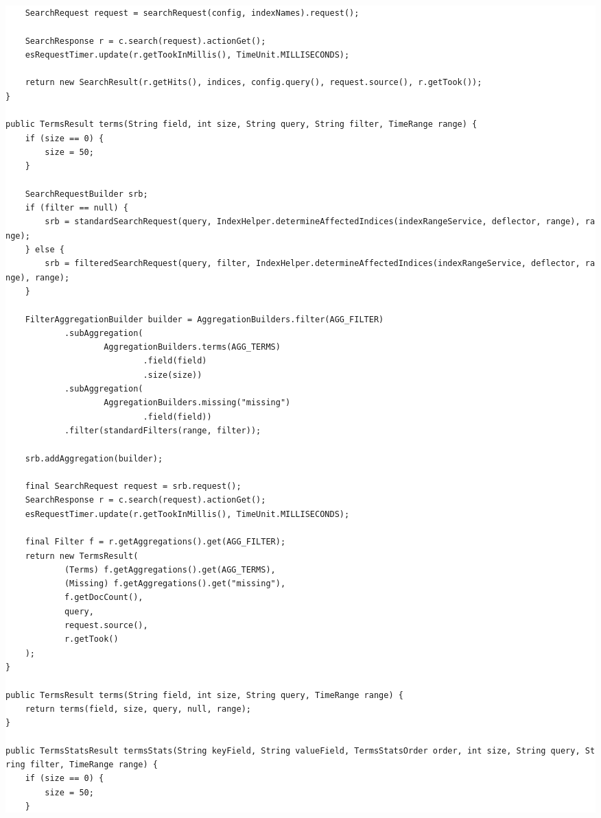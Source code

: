         SearchRequest request = searchRequest(config, indexNames).request();

        SearchResponse r = c.search(request).actionGet();
        esRequestTimer.update(r.getTookInMillis(), TimeUnit.MILLISECONDS);

        return new SearchResult(r.getHits(), indices, config.query(), request.source(), r.getTook());
    }

    public TermsResult terms(String field, int size, String query, String filter, TimeRange range) {
        if (size == 0) {
            size = 50;
        }

        SearchRequestBuilder srb;
        if (filter == null) {
            srb = standardSearchRequest(query, IndexHelper.determineAffectedIndices(indexRangeService, deflector, range), range);
        } else {
            srb = filteredSearchRequest(query, filter, IndexHelper.determineAffectedIndices(indexRangeService, deflector, range), range);
        }

        FilterAggregationBuilder builder = AggregationBuilders.filter(AGG_FILTER)
                .subAggregation(
                        AggregationBuilders.terms(AGG_TERMS)
                                .field(field)
                                .size(size))
                .subAggregation(
                        AggregationBuilders.missing("missing")
                                .field(field))
                .filter(standardFilters(range, filter));

        srb.addAggregation(builder);

        final SearchRequest request = srb.request();
        SearchResponse r = c.search(request).actionGet();
        esRequestTimer.update(r.getTookInMillis(), TimeUnit.MILLISECONDS);

        final Filter f = r.getAggregations().get(AGG_FILTER);
        return new TermsResult(
                (Terms) f.getAggregations().get(AGG_TERMS),
                (Missing) f.getAggregations().get("missing"),
                f.getDocCount(),
                query,
                request.source(),
                r.getTook()
        );
    }

    public TermsResult terms(String field, int size, String query, TimeRange range) {
        return terms(field, size, query, null, range);
    }

    public TermsStatsResult termsStats(String keyField, String valueField, TermsStatsOrder order, int size, String query, String filter, TimeRange range) {
        if (size == 0) {
            size = 50;
        }
